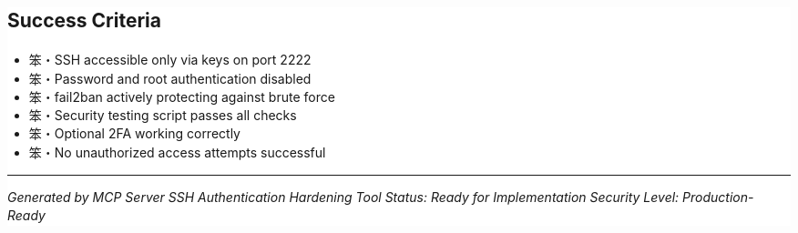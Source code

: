 ## Success Criteria
- 笨・SSH accessible only via keys on port 2222
- 笨・Password and root authentication disabled
- 笨・fail2ban actively protecting against brute force
- 笨・Security testing script passes all checks
- 笨・Optional 2FA working correctly
- 笨・No unauthorized access attempts successful

---
*Generated by MCP Server SSH Authentication Hardening Tool*
*Status: Ready for Implementation*
*Security Level: Production-Ready*
